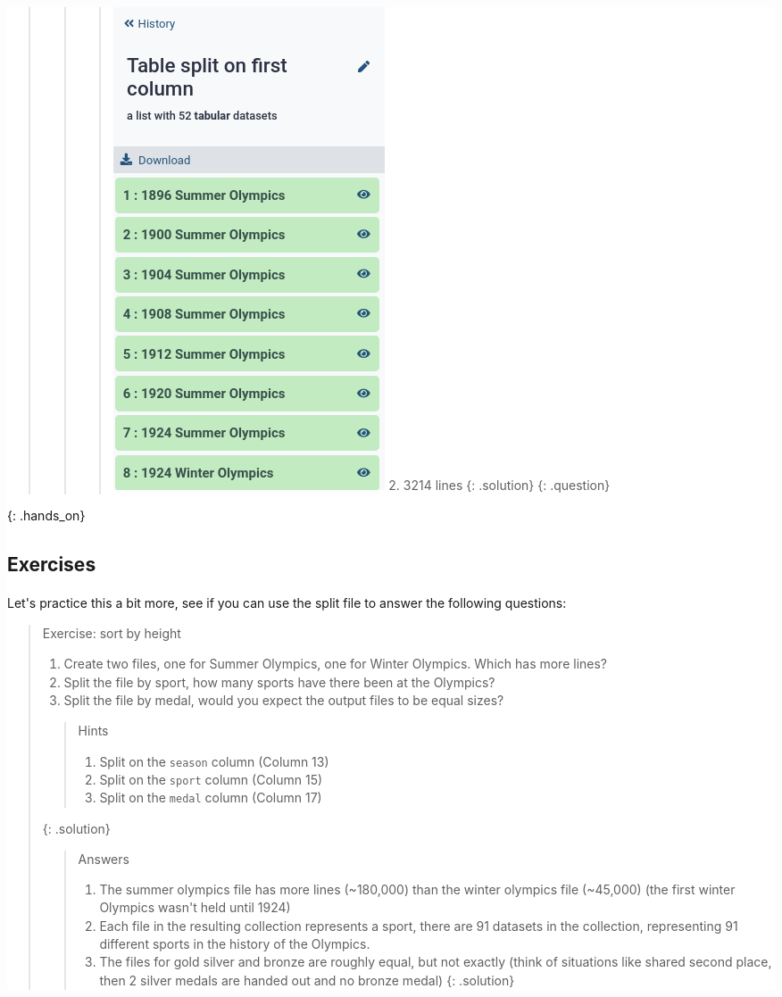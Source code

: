 >    > >    ![screenshot of the output collection of the split tool](./images/split-file.png)
>    > > 2. 3214 lines
>    > {: .solution}
>    {: .question}
>
{: .hands_on}


## Exercises

Let's practice this a bit more, see if you can use the split file to answer the following questions:

> <question-title noprefix>Exercise: sort by height</question-title>
>
> 1. Create two files, one for Summer Olympics, one for Winter Olympics. Which has more lines?
> 2. Split the file by sport, how many sports have there been at the Olympics?
> 3. Split the file by medal, would you expect the output files to be equal sizes?
>
> > <solution-title noprefix>Hints</solution-title>
> >
> > 1. Split on the `season` column (Column 13)
> > 2. Split on the `sport` column (Column 15)
> > 3. Split on the `medal` column (Column 17)
> >
> {: .solution}
>
> > <solution-title noprefix>Answers</solution-title>
> >
> >  1. The summer olympics file has more lines (~180,000) than the winter olympics file (~45,000) (the first winter Olympics wasn't held until 1924)
> >  2. Each file in the resulting collection represents a sport, there are 91 datasets in the collection, representing 91 different sports in the history of the Olympics.
> >  3. The files for gold silver and bronze are roughly equal, but not exactly (think of situations like shared second place, then 2 silver medals are handed out and no bronze medal)
> {: .solution}
>